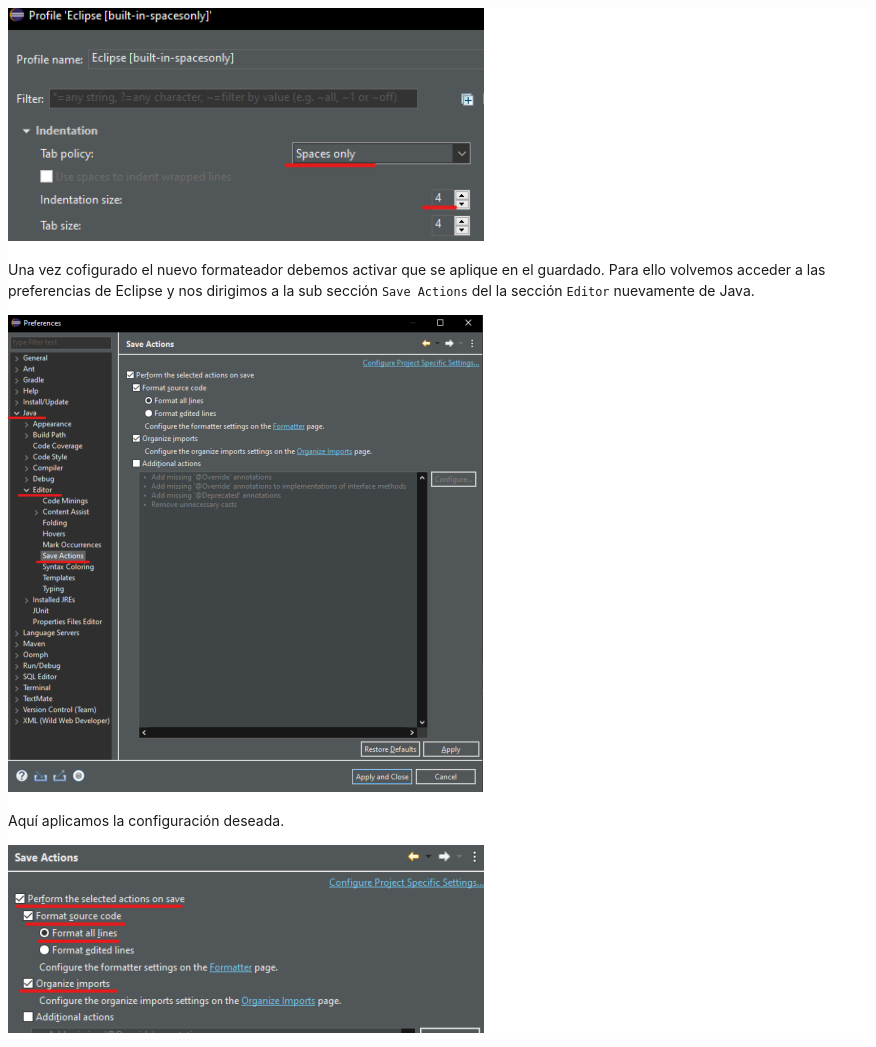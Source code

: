 ![Formatting](../assets/images/install-eclipse-format_4.png)

Una vez cofigurado el nuevo formateador debemos activar que se aplique en el guardado. Para ello volvemos acceder a las preferencias de Eclipse y nos dirigimos a la sub sección `Save Actions` del la sección `Editor` nuevamente de Java.

![Formatting](../assets/images/install-eclipse-format_5.png)

Aquí aplicamos la configuración deseada.

![Formatting](../assets/images/install-eclipse-format_6.png)

